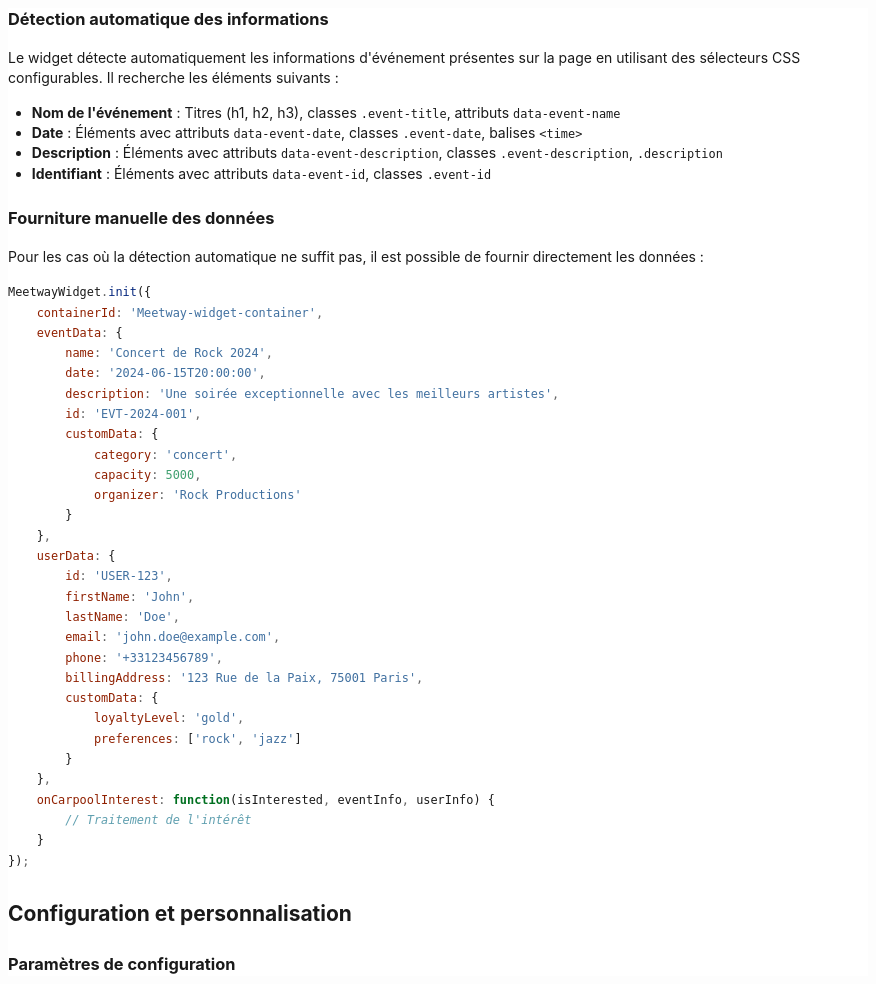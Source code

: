 ### Détection automatique des informations

Le widget détecte automatiquement les informations d'événement présentes sur la page en utilisant des sélecteurs CSS configurables. Il recherche les éléments suivants :

- **Nom de l'événement** : Titres (h1, h2, h3), classes `.event-title`, attributs `data-event-name`
- **Date** : Éléments avec attributs `data-event-date`, classes `.event-date`, balises `<time>`
- **Description** : Éléments avec attributs `data-event-description`, classes `.event-description`, `.description`
- **Identifiant** : Éléments avec attributs `data-event-id`, classes `.event-id`

### Fourniture manuelle des données

Pour les cas où la détection automatique ne suffit pas, il est possible de fournir directement les données :

```javascript
MeetwayWidget.init({
    containerId: 'Meetway-widget-container',
    eventData: {
        name: 'Concert de Rock 2024',
        date: '2024-06-15T20:00:00',
        description: 'Une soirée exceptionnelle avec les meilleurs artistes',
        id: 'EVT-2024-001',
        customData: {
            category: 'concert',
            capacity: 5000,
            organizer: 'Rock Productions'
        }
    },
    userData: {
        id: 'USER-123',
        firstName: 'John',
        lastName: 'Doe',
        email: 'john.doe@example.com',
        phone: '+33123456789',
        billingAddress: '123 Rue de la Paix, 75001 Paris',
        customData: {
            loyaltyLevel: 'gold',
            preferences: ['rock', 'jazz']
        }
    },
    onCarpoolInterest: function(isInterested, eventInfo, userInfo) {
        // Traitement de l'intérêt
    }
});
```

## Configuration et personnalisation

### Paramètres de configuration
